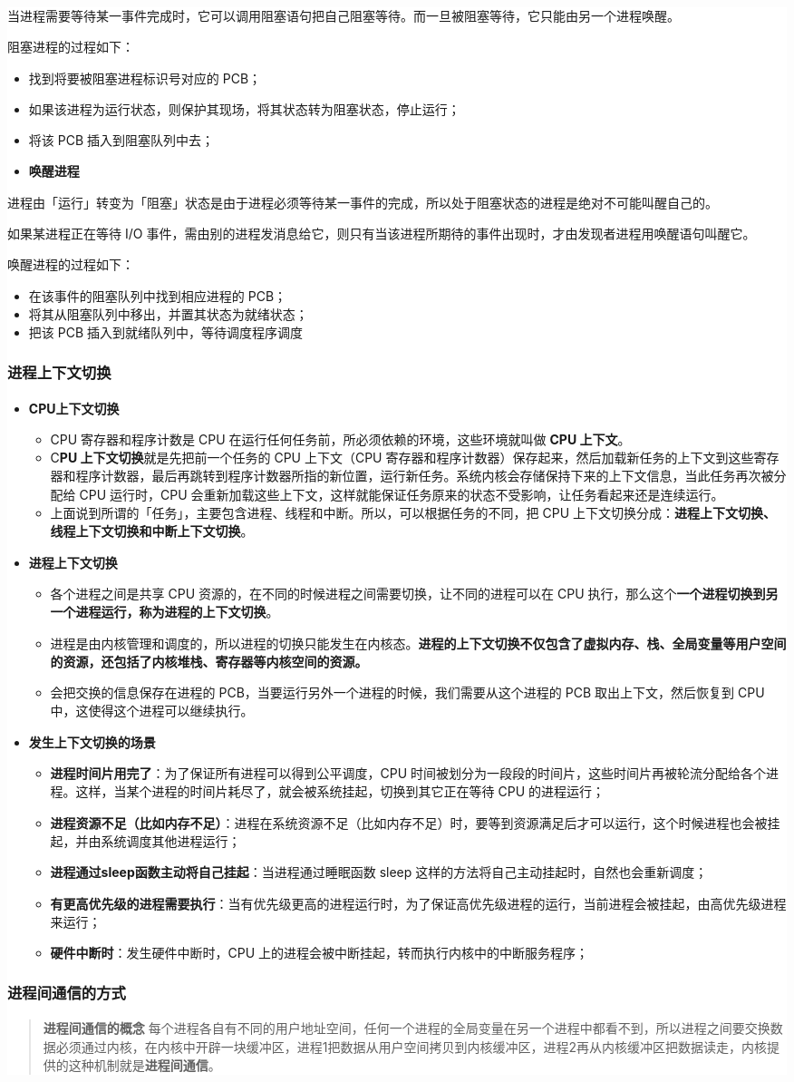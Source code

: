   当进程需要等待某一事件完成时，它可以调用阻塞语句把自己阻塞等待。而一旦被阻塞等待，它只能由另一个进程唤醒。

  阻塞进程的过程如下：

  - 找到将要被阻塞进程标识号对应的 PCB；
  - 如果该进程为运行状态，则保护其现场，将其状态转为阻塞状态，停止运行；
  - 将该 PCB 插入到阻塞队列中去；

-  **唤醒进程**

  进程由「运行」转变为「阻塞」状态是由于进程必须等待某一事件的完成，所以处于阻塞状态的进程是绝对不可能叫醒自己的。

  如果某进程正在等待 I/O 事件，需由别的进程发消息给它，则只有当该进程所期待的事件出现时，才由发现者进程用唤醒语句叫醒它。

  唤醒进程的过程如下：

  - 在该事件的阻塞队列中找到相应进程的 PCB；
  - 将其从阻塞队列中移出，并置其状态为就绪状态；
  - 把该 PCB 插入到就绪队列中，等待调度程序调度

### 进程上下文切换

- **CPU上下文切换**
  - CPU 寄存器和程序计数是 CPU 在运行任何任务前，所必须依赖的环境，这些环境就叫做 **CPU 上下文**。
  - C**PU 上下文切换**就是先把前一个任务的 CPU 上下文（CPU 寄存器和程序计数器）保存起来，然后加载新任务的上下文到这些寄存器和程序计数器，最后再跳转到程序计数器所指的新位置，运行新任务。系统内核会存储保持下来的上下文信息，当此任务再次被分配给 CPU 运行时，CPU 会重新加载这些上下文，这样就能保证任务原来的状态不受影响，让任务看起来还是连续运行。
  - 上面说到所谓的「任务」，主要包含进程、线程和中断。所以，可以根据任务的不同，把 CPU 上下文切换分成：**进程上下文切换、线程上下文切换和中断上下文切换**。

- **进程上下文切换**

  - 各个进程之间是共享 CPU 资源的，在不同的时候进程之间需要切换，让不同的进程可以在 CPU 执行，那么这个**一个进程切换到另一个进程运行，称为进程的上下文切换**。

  - 进程是由内核管理和调度的，所以进程的切换只能发生在内核态。**进程的上下文切换不仅包含了虚拟内存、栈、全局变量等用户空间的资源，还包括了内核堆栈、寄存器等内核空间的资源。**

  - 会把交换的信息保存在进程的 PCB，当要运行另外一个进程的时候，我们需要从这个进程的 PCB 取出上下文，然后恢复到 CPU 中，这使得这个进程可以继续执行。


- **发生上下文切换的场景**

  - **进程时间片用完了**：为了保证所有进程可以得到公平调度，CPU 时间被划分为一段段的时间片，这些时间片再被轮流分配给各个进程。这样，当某个进程的时间片耗尽了，就会被系统挂起，切换到其它正在等待 CPU 的进程运行；

  - **进程资源不足（比如内存不足）**：进程在系统资源不足（比如内存不足）时，要等到资源满足后才可以运行，这个时候进程也会被挂起，并由系统调度其他进程运行；

  - **进程通过sleep函数主动将自己挂起**：当进程通过睡眠函数 sleep 这样的方法将自己主动挂起时，自然也会重新调度；

  - **有更高优先级的进程需要执行**：当有优先级更高的进程运行时，为了保证高优先级进程的运行，当前进程会被挂起，由高优先级进程来运行；

  - **硬件中断时**：发生硬件中断时，CPU 上的进程会被中断挂起，转而执行内核中的中断服务程序；


### 进程间通信的方式

> **进程间通信的概念**
> 每个进程各自有不同的用户地址空间，任何一个进程的全局变量在另一个进程中都看不到，所以进程之间要交换数据必须通过内核，在内核中开辟一块缓冲区，进程1把数据从用户空间拷贝到内核缓冲区，进程2再从内核缓冲区把数据读走，内核提供的这种机制就是**进程间通信**。
